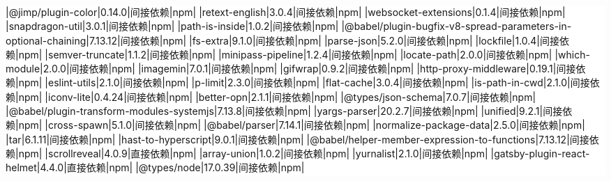 |@jimp/plugin-color|0.14.0|间接依赖|npm|
|retext-english|3.0.4|间接依赖|npm|
|websocket-extensions|0.1.4|间接依赖|npm|
|snapdragon-util|3.0.1|间接依赖|npm|
|path-is-inside|1.0.2|间接依赖|npm|
|@babel/plugin-bugfix-v8-spread-parameters-in-optional-chaining|7.13.12|间接依赖|npm|
|fs-extra|9.1.0|间接依赖|npm|
|parse-json|5.2.0|间接依赖|npm|
|lockfile|1.0.4|间接依赖|npm|
|semver-truncate|1.1.2|间接依赖|npm|
|minipass-pipeline|1.2.4|间接依赖|npm|
|locate-path|2.0.0|间接依赖|npm|
|which-module|2.0.0|间接依赖|npm|
|imagemin|7.0.1|间接依赖|npm|
|gifwrap|0.9.2|间接依赖|npm|
|http-proxy-middleware|0.19.1|间接依赖|npm|
|eslint-utils|2.1.0|间接依赖|npm|
|p-limit|2.3.0|间接依赖|npm|
|flat-cache|3.0.4|间接依赖|npm|
|is-path-in-cwd|2.1.0|间接依赖|npm|
|iconv-lite|0.4.24|间接依赖|npm|
|better-opn|2.1.1|间接依赖|npm|
|@types/json-schema|7.0.7|间接依赖|npm|
|@babel/plugin-transform-modules-systemjs|7.13.8|间接依赖|npm|
|yargs-parser|20.2.7|间接依赖|npm|
|unified|9.2.1|间接依赖|npm|
|cross-spawn|5.1.0|间接依赖|npm|
|@babel/parser|7.14.1|间接依赖|npm|
|normalize-package-data|2.5.0|间接依赖|npm|
|tar|6.1.11|间接依赖|npm|
|hast-to-hyperscript|9.0.1|间接依赖|npm|
|@babel/helper-member-expression-to-functions|7.13.12|间接依赖|npm|
|scrollreveal|4.0.9|直接依赖|npm|
|array-union|1.0.2|间接依赖|npm|
|yurnalist|2.1.0|间接依赖|npm|
|gatsby-plugin-react-helmet|4.4.0|直接依赖|npm|
|@types/node|17.0.39|间接依赖|npm|